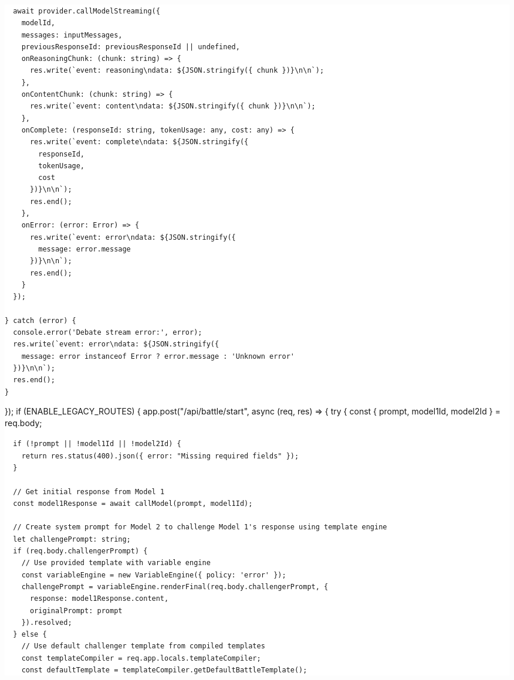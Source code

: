       await provider.callModelStreaming({
        modelId,
        messages: inputMessages,
        previousResponseId: previousResponseId || undefined,
        onReasoningChunk: (chunk: string) => {
          res.write(`event: reasoning\ndata: ${JSON.stringify({ chunk })}\n\n`);
        },
        onContentChunk: (chunk: string) => {
          res.write(`event: content\ndata: ${JSON.stringify({ chunk })}\n\n`);
        },
        onComplete: (responseId: string, tokenUsage: any, cost: any) => {
          res.write(`event: complete\ndata: ${JSON.stringify({
            responseId,
            tokenUsage,
            cost
          })}\n\n`);
          res.end();
        },
        onError: (error: Error) => {
          res.write(`event: error\ndata: ${JSON.stringify({
            message: error.message
          })}\n\n`);
          res.end();
        }
      });

    } catch (error) {
      console.error('Debate stream error:', error);
      res.write(`event: error\ndata: ${JSON.stringify({
        message: error instanceof Error ? error.message : 'Unknown error'
      })}\n\n`);
      res.end();
    }
  });
  if (ENABLE_LEGACY_ROUTES) {
    app.post("/api/battle/start", async (req, res) => {
    try {
      const { prompt, model1Id, model2Id } = req.body;
      
      if (!prompt || !model1Id || !model2Id) {
        return res.status(400).json({ error: "Missing required fields" });
      }

      // Get initial response from Model 1
      const model1Response = await callModel(prompt, model1Id);

      // Create system prompt for Model 2 to challenge Model 1's response using template engine
      let challengePrompt: string;
      if (req.body.challengerPrompt) {
        // Use provided template with variable engine
        const variableEngine = new VariableEngine({ policy: 'error' });
        challengePrompt = variableEngine.renderFinal(req.body.challengerPrompt, {
          response: model1Response.content,
          originalPrompt: prompt
        }).resolved;
      } else {
        // Use default challenger template from compiled templates
        const templateCompiler = req.app.locals.templateCompiler;
        const defaultTemplate = templateCompiler.getDefaultBattleTemplate();
        
